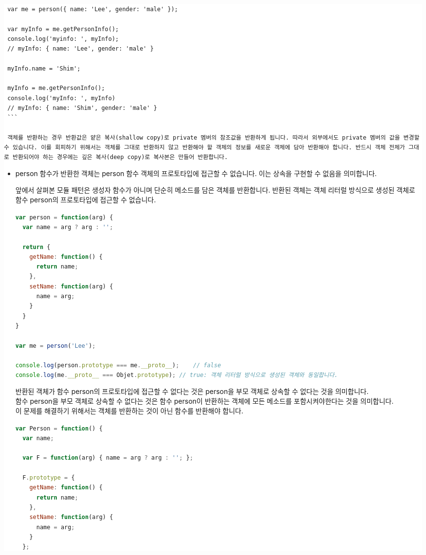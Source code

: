      var me = person({ name: 'Lee', gender: 'male' });
     
     var myInfo = me.getPersonInfo();
     console.log('myinfo: ', myInfo);
     // myInfo: { name: 'Lee', gender: 'male' }
     
     myInfo.name = 'Shim';
     
     myInfo = me.getPersonInfo();
     console.log('myInfo: ', myInfo)
     // myInfo: { name: 'Shim', gender: 'male' }
     ```

     객체를 반환하는 경우 반환값은 얕은 복사(shallow copy)로 private 멤버의 참조값을 반환하게 됩니다. 따라서 외부에서도 private 멤버의 값을 변경할 수 있습니다. 이를 회피하기 위해서는 객체를 그대로 반환하지 않고 반환해야 할 객체의 정보를 새로운 객체에 담아 반환해야 합니다. 반드시 객체 전체가 그대로 반환되어야 하는 경우에는 깊은 복사(deep copy)로 복사본은 만들어 반환합니다.

   - person 함수가 반환한 객체는 person 함수 객체의 프로토타입에 접근할 수 없습니다. 이는 상속을 구현할 수 없음을 의미합니다.<br/>

     앞에서 살펴본 모듈 패턴은 생성자 함수가 아니며 단순히 메소드를 담은 객체를 반환합니다. 반환된 객체는 객체 리터럴 방식으로 생성된 객체로 함수 person의 프로토타입에 접근할 수 없습니다.

     ```javascript
     var person = function(arg) {
       var name = arg ? arg : '';
       
       return {
         getName: function() {
           return name;
         },
         setName: function(arg) {
           name = arg;
         }
       }
     }
     
     var me = person('Lee');
     
     console.log(person.prototype === me.__proto__);	// false
     console.log(me.__proto__ === Objet.prototype);	// true: 객체 리터럴 방식으로 생성된 객체와 동일합니다.
     ```

     반환된 객체가 함수 person의 프로토타입에 접근할 수 없다는 것은 person을 부모 객체로 상속할 수 없다는 것을 의미합니다.<br/>함수 person을 부모 객체로 상속할 수 없다는 것은 함수 person이 반환하는 객체에 모든 메소드를 포함시켜야한다는 것을 의미합니다.<br/>이 문제를 해결하기 위해서는 객체를 반환하는 것이 아닌 함수를 반환해야 합니다.

     ```javascript
     var Person = function() {
       var name;
     
       var F = function(arg) { name = arg ? arg : ''; };
     
       F.prototype = {
         getName: function() {
           return name;
         },
         setName: function(arg) {
           name = arg;
         }
       };
     